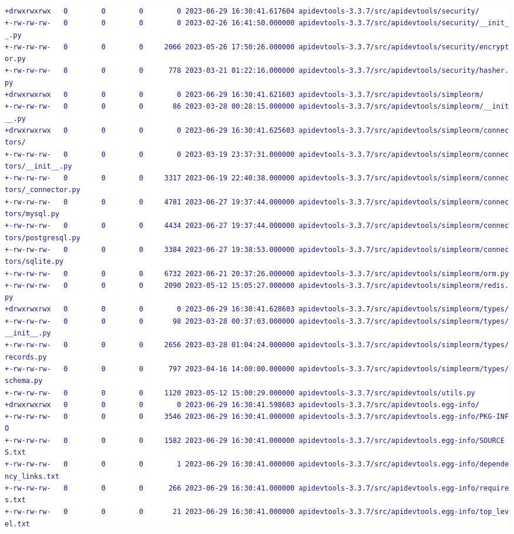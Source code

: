 ```diff
+drwxrwxrwx   0        0        0        0 2023-06-29 16:30:41.617604 apidevtools-3.3.7/src/apidevtools/security/
+-rw-rw-rw-   0        0        0        0 2023-02-26 16:41:50.000000 apidevtools-3.3.7/src/apidevtools/security/__init__.py
+-rw-rw-rw-   0        0        0     2066 2023-05-26 17:50:26.000000 apidevtools-3.3.7/src/apidevtools/security/encryptor.py
+-rw-rw-rw-   0        0        0      778 2023-03-21 01:22:16.000000 apidevtools-3.3.7/src/apidevtools/security/hasher.py
+drwxrwxrwx   0        0        0        0 2023-06-29 16:30:41.621603 apidevtools-3.3.7/src/apidevtools/simpleorm/
+-rw-rw-rw-   0        0        0       86 2023-03-28 00:28:15.000000 apidevtools-3.3.7/src/apidevtools/simpleorm/__init__.py
+drwxrwxrwx   0        0        0        0 2023-06-29 16:30:41.625603 apidevtools-3.3.7/src/apidevtools/simpleorm/connectors/
+-rw-rw-rw-   0        0        0        0 2023-03-19 23:37:31.000000 apidevtools-3.3.7/src/apidevtools/simpleorm/connectors/__init__.py
+-rw-rw-rw-   0        0        0     3317 2023-06-19 22:40:38.000000 apidevtools-3.3.7/src/apidevtools/simpleorm/connectors/_connector.py
+-rw-rw-rw-   0        0        0     4781 2023-06-27 19:37:44.000000 apidevtools-3.3.7/src/apidevtools/simpleorm/connectors/mysql.py
+-rw-rw-rw-   0        0        0     4434 2023-06-27 19:37:44.000000 apidevtools-3.3.7/src/apidevtools/simpleorm/connectors/postgresql.py
+-rw-rw-rw-   0        0        0     3384 2023-06-27 19:38:53.000000 apidevtools-3.3.7/src/apidevtools/simpleorm/connectors/sqlite.py
+-rw-rw-rw-   0        0        0     6732 2023-06-21 20:37:26.000000 apidevtools-3.3.7/src/apidevtools/simpleorm/orm.py
+-rw-rw-rw-   0        0        0     2090 2023-05-12 15:05:27.000000 apidevtools-3.3.7/src/apidevtools/simpleorm/redis.py
+drwxrwxrwx   0        0        0        0 2023-06-29 16:30:41.628603 apidevtools-3.3.7/src/apidevtools/simpleorm/types/
+-rw-rw-rw-   0        0        0       98 2023-03-28 00:37:03.000000 apidevtools-3.3.7/src/apidevtools/simpleorm/types/__init__.py
+-rw-rw-rw-   0        0        0     2656 2023-03-28 01:04:24.000000 apidevtools-3.3.7/src/apidevtools/simpleorm/types/records.py
+-rw-rw-rw-   0        0        0      797 2023-04-16 14:00:00.000000 apidevtools-3.3.7/src/apidevtools/simpleorm/types/schema.py
+-rw-rw-rw-   0        0        0     1120 2023-05-12 15:00:29.000000 apidevtools-3.3.7/src/apidevtools/utils.py
+drwxrwxrwx   0        0        0        0 2023-06-29 16:30:41.598603 apidevtools-3.3.7/src/apidevtools.egg-info/
+-rw-rw-rw-   0        0        0     3546 2023-06-29 16:30:41.000000 apidevtools-3.3.7/src/apidevtools.egg-info/PKG-INFO
+-rw-rw-rw-   0        0        0     1582 2023-06-29 16:30:41.000000 apidevtools-3.3.7/src/apidevtools.egg-info/SOURCES.txt
+-rw-rw-rw-   0        0        0        1 2023-06-29 16:30:41.000000 apidevtools-3.3.7/src/apidevtools.egg-info/dependency_links.txt
+-rw-rw-rw-   0        0        0      266 2023-06-29 16:30:41.000000 apidevtools-3.3.7/src/apidevtools.egg-info/requires.txt
+-rw-rw-rw-   0        0        0       21 2023-06-29 16:30:41.000000 apidevtools-3.3.7/src/apidevtools.egg-info/top_level.txt
```
